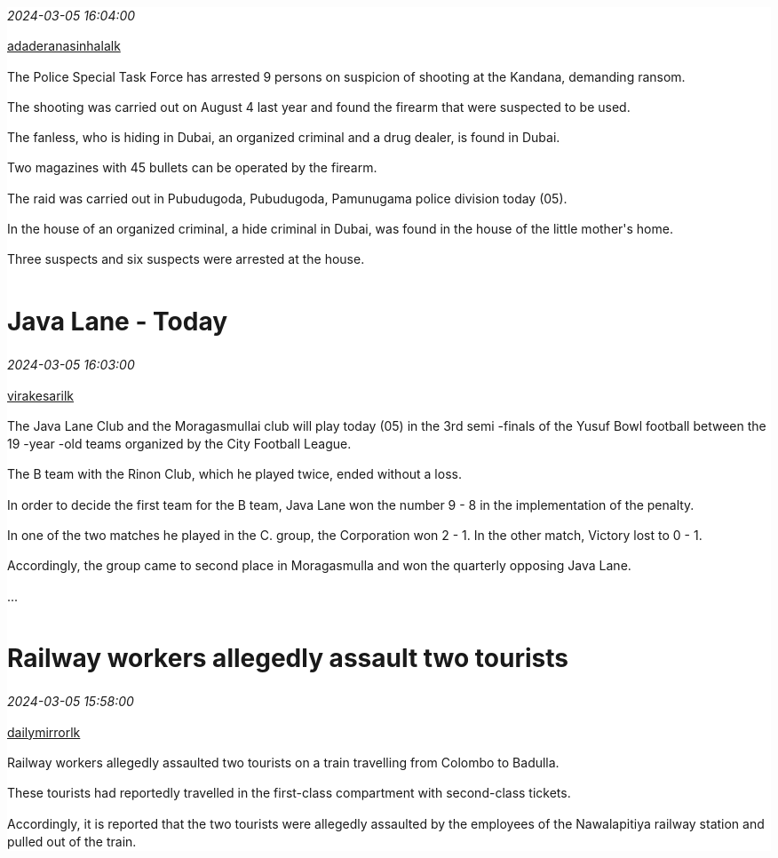 *2024-03-05 16:04:00*

[adaderanasinhalalk](http://sinhala.adaderana.lk/news/194164)

The Police Special Task Force has arrested 9 persons on suspicion of shooting at the Kandana, demanding ransom.

The shooting was carried out on August 4 last year and found the firearm that were suspected to be used.

The fanless, who is hiding in Dubai, an organized criminal and a drug dealer, is found in Dubai.

Two magazines with 45 bullets can be operated by the firearm.

The raid was carried out in Pubudugoda, Pubudugoda, Pamunugama police division today (05).

In the house of an organized criminal, a hide criminal in Dubai, was found in the house of the little mother's home.

Three suspects and six suspects were arrested at the house.



# Java Lane - Today

*2024-03-05 16:03:00*

[virakesarilk](https://www.virakesari.lk/article/177974)

The Java Lane Club and the Moragasmullai club will play today (05) in the 3rd semi -finals of the Yusuf Bowl football between the 19 -year -old teams organized by the City Football League.

The B team with the Rinon Club, which he played twice, ended without a loss.

In order to decide the first team for the B team, Java Lane won the number 9 - 8 in the implementation of the penalty.

In one of the two matches he played in the C. group, the Corporation won 2 - 1. In the other match, Victory lost to 0 - 1.

Accordingly, the group came to second place in Moragasmulla and won the quarterly opposing Java Lane.

...



# Railway workers allegedly assault two tourists

*2024-03-05 15:58:00*

[dailymirrorlk](https://www.dailymirror.lk/breaking-news/Railway-workers-allegedly-assault-two-tourists/108-278280)

Railway workers allegedly assaulted two tourists on a train travelling from Colombo to Badulla.

These tourists had reportedly travelled in the first-class compartment with second-class tickets.

Accordingly, it is reported that the two tourists were allegedly assaulted by the employees of the Nawalapitiya railway station and pulled out of the train.
